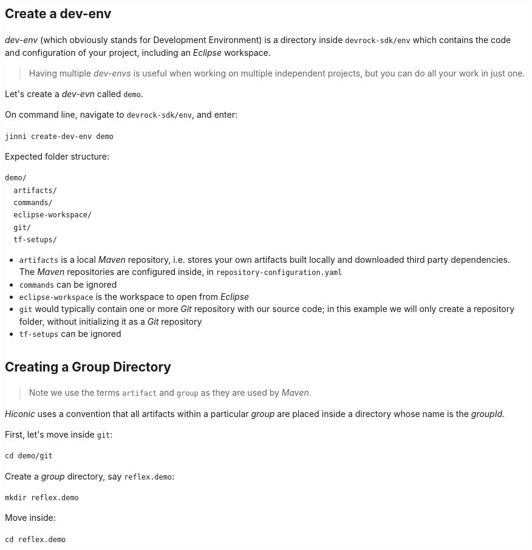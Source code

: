 ## Create a dev-env

_dev-env_ (which obviously stands for Development Environment) is a directory inside `devrock-sdk/env` which contains the code and configuration of your project, including an _Eclipse_ workspace.

> Having multiple _dev-envs_ is useful when working on multiple independent projects, but you can do all your work in just one.

Let's create a _dev-evn_ called `demo`.

On command line, navigate to `devrock-sdk/env`, and enter:
```cli
jinni create-dev-env demo
```

Expected folder structure:
```
demo/
  artifacts/    
  commands/
  eclipse-workspace/
  git/
  tf-setups/
```

* `artifacts` is a local _Maven_ repository, i.e. stores your own artifacts built locally and downloaded third party dependencies. The _Maven_ repositories are configured inside, in `repository-configuration.yaml`
* `commands` can be ignored
* `eclipse-workspace` is the workspace to open from _Eclipse_
* `git` would typically contain one or more _Git_ repository with our source code; in this example we will only create a repository folder, without initializing it as a _Git_ repository
* `tf-setups` can be ignored

## Creating a Group Directory

> Note we use the terms `artifact` and `group` as they are used by _Maven_.

_Hiconic_ uses a convention that all artifacts within a particular _group_ are placed inside a directory whose name is the _groupId_.

First, let's move inside `git`:
```cli
cd demo/git
```

Create a _group_ directory, say `reflex.demo`:

```cli
mkdir reflex.demo
```

Move inside:
```cli
cd reflex.demo
```
